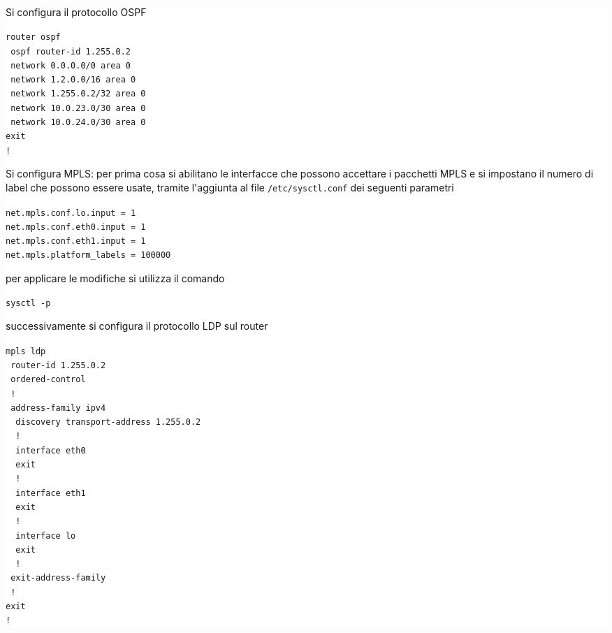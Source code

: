   Si configura il protocollo OSPF
  
  ```shell
  router ospf
   ospf router-id 1.255.0.2
   network 0.0.0.0/0 area 0
   network 1.2.0.0/16 area 0
   network 1.255.0.2/32 area 0
   network 10.0.23.0/30 area 0
   network 10.0.24.0/30 area 0
  exit
  !
  ```
  
  Si configura MPLS: per prima cosa si abilitano le interfacce che possono accettare i pacchetti MPLS e si impostano il numero di label che possono essere usate, tramite l'aggiunta al file `/etc/sysctl.conf` dei seguenti parametri
  
  ```shell
  net.mpls.conf.lo.input = 1
  net.mpls.conf.eth0.input = 1
  net.mpls.conf.eth1.input = 1
  net.mpls.platform_labels = 100000
  ```
  
  per applicare le modifiche si utilizza il comando
  
  ```shell
  sysctl -p
  ```
  
  successivamente si configura il protocollo LDP sul router
  
  ```shell
  mpls ldp
   router-id 1.255.0.2
   ordered-control
   !
   address-family ipv4
    discovery transport-address 1.255.0.2
    !
    interface eth0
    exit
    !
    interface eth1
    exit
    !
    interface lo
    exit
    !
   exit-address-family
   !
  exit
  !
  ```
  